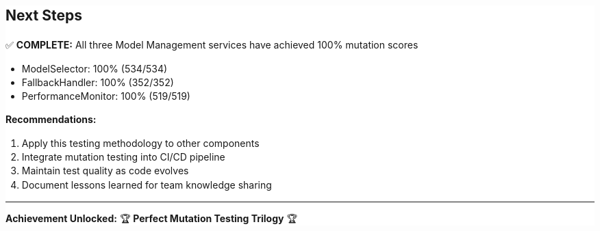 
## Next Steps

✅ **COMPLETE:** All three Model Management services have achieved 100% mutation scores
- ModelSelector: 100% (534/534)
- FallbackHandler: 100% (352/352)
- PerformanceMonitor: 100% (519/519)

**Recommendations:**
1. Apply this testing methodology to other components
2. Integrate mutation testing into CI/CD pipeline
3. Maintain test quality as code evolves
4. Document lessons learned for team knowledge sharing

---

**Achievement Unlocked:** 🏆 **Perfect Mutation Testing Trilogy** 🏆

